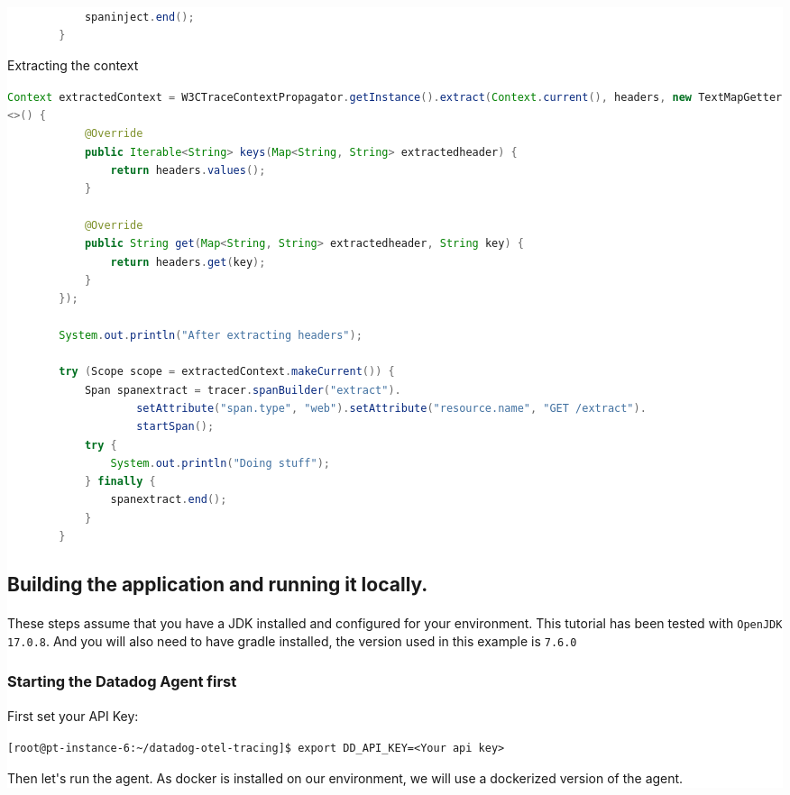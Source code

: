 ```java
            spaninject.end();
        }
```



Extracting the context

```java
Context extractedContext = W3CTraceContextPropagator.getInstance().extract(Context.current(), headers, new TextMapGetter<>() {
            @Override
            public Iterable<String> keys(Map<String, String> extractedheader) {
                return headers.values();
            }

            @Override
            public String get(Map<String, String> extractedheader, String key) {
                return headers.get(key);
            }
        });

        System.out.println("After extracting headers");

        try (Scope scope = extractedContext.makeCurrent()) {
            Span spanextract = tracer.spanBuilder("extract").
                    setAttribute("span.type", "web").setAttribute("resource.name", "GET /extract").
                    startSpan();
            try {
                System.out.println("Doing stuff");
            } finally {
                spanextract.end();
            }
        }
```


## Building <a name="local"></a> the application and running it locally.

These steps assume that you have a JDK installed and configured for your environment. This tutorial has been tested with `OpenJDK 17.0.8`.
And you will also need to have gradle installed, the version used in this example is `7.6.0`


### Starting the Datadog Agent first ###

First set your API Key:

````shell
[root@pt-instance-6:~/datadog-otel-tracing]$ export DD_API_KEY=<Your api key>
````

Then let's run the agent. As docker is installed on our environment, we will use a dockerized version of the agent.
